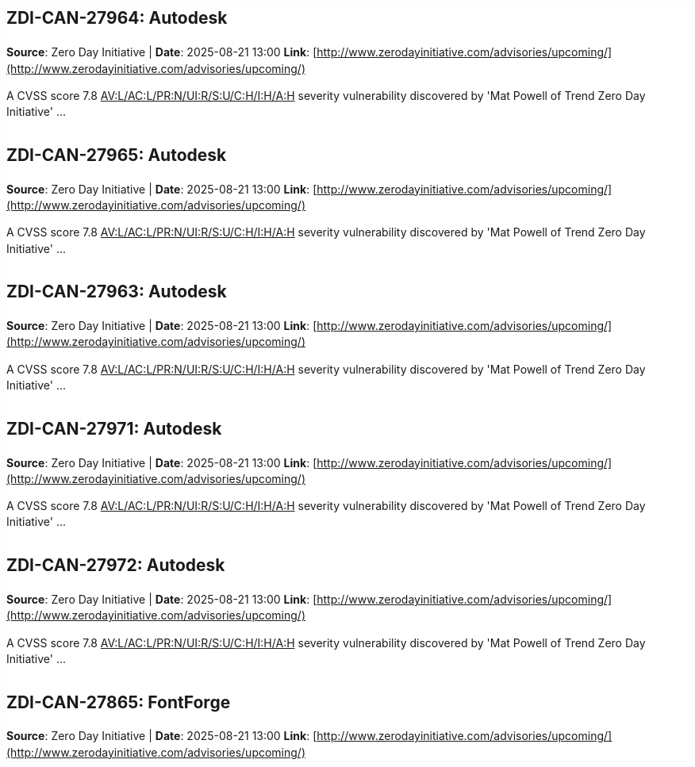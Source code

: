 ## ZDI-CAN-27964: Autodesk
**Source**: Zero Day Initiative  |  **Date**: 2025-08-21 13:00
**Link**: [http://www.zerodayinitiative.com/advisories/upcoming/](http://www.zerodayinitiative.com/advisories/upcoming/)

A CVSS score 7.8 <a href="https://nvd.nist.gov/cvss.cfm?calculator&amp;version=3.0&amp;vector=AV:L/AC:L/PR:N/UI:R/S:U/C:H/I:H/A:H">AV:L/AC:L/PR:N/UI:R/S:U/C:H/I:H/A:H</a> severity vulnerability discovered by 'Mat Powell of Trend Zero Day Initiative' ...

## ZDI-CAN-27965: Autodesk
**Source**: Zero Day Initiative  |  **Date**: 2025-08-21 13:00
**Link**: [http://www.zerodayinitiative.com/advisories/upcoming/](http://www.zerodayinitiative.com/advisories/upcoming/)

A CVSS score 7.8 <a href="https://nvd.nist.gov/cvss.cfm?calculator&amp;version=3.0&amp;vector=AV:L/AC:L/PR:N/UI:R/S:U/C:H/I:H/A:H">AV:L/AC:L/PR:N/UI:R/S:U/C:H/I:H/A:H</a> severity vulnerability discovered by 'Mat Powell of Trend Zero Day Initiative' ...

## ZDI-CAN-27963: Autodesk
**Source**: Zero Day Initiative  |  **Date**: 2025-08-21 13:00
**Link**: [http://www.zerodayinitiative.com/advisories/upcoming/](http://www.zerodayinitiative.com/advisories/upcoming/)

A CVSS score 7.8 <a href="https://nvd.nist.gov/cvss.cfm?calculator&amp;version=3.0&amp;vector=AV:L/AC:L/PR:N/UI:R/S:U/C:H/I:H/A:H">AV:L/AC:L/PR:N/UI:R/S:U/C:H/I:H/A:H</a> severity vulnerability discovered by 'Mat Powell of Trend Zero Day Initiative' ...

## ZDI-CAN-27971: Autodesk
**Source**: Zero Day Initiative  |  **Date**: 2025-08-21 13:00
**Link**: [http://www.zerodayinitiative.com/advisories/upcoming/](http://www.zerodayinitiative.com/advisories/upcoming/)

A CVSS score 7.8 <a href="https://nvd.nist.gov/cvss.cfm?calculator&amp;version=3.0&amp;vector=AV:L/AC:L/PR:N/UI:R/S:U/C:H/I:H/A:H">AV:L/AC:L/PR:N/UI:R/S:U/C:H/I:H/A:H</a> severity vulnerability discovered by 'Mat Powell of Trend Zero Day Initiative' ...

## ZDI-CAN-27972: Autodesk
**Source**: Zero Day Initiative  |  **Date**: 2025-08-21 13:00
**Link**: [http://www.zerodayinitiative.com/advisories/upcoming/](http://www.zerodayinitiative.com/advisories/upcoming/)

A CVSS score 7.8 <a href="https://nvd.nist.gov/cvss.cfm?calculator&amp;version=3.0&amp;vector=AV:L/AC:L/PR:N/UI:R/S:U/C:H/I:H/A:H">AV:L/AC:L/PR:N/UI:R/S:U/C:H/I:H/A:H</a> severity vulnerability discovered by 'Mat Powell of Trend Zero Day Initiative' ...

## ZDI-CAN-27865: FontForge
**Source**: Zero Day Initiative  |  **Date**: 2025-08-21 13:00
**Link**: [http://www.zerodayinitiative.com/advisories/upcoming/](http://www.zerodayinitiative.com/advisories/upcoming/)
